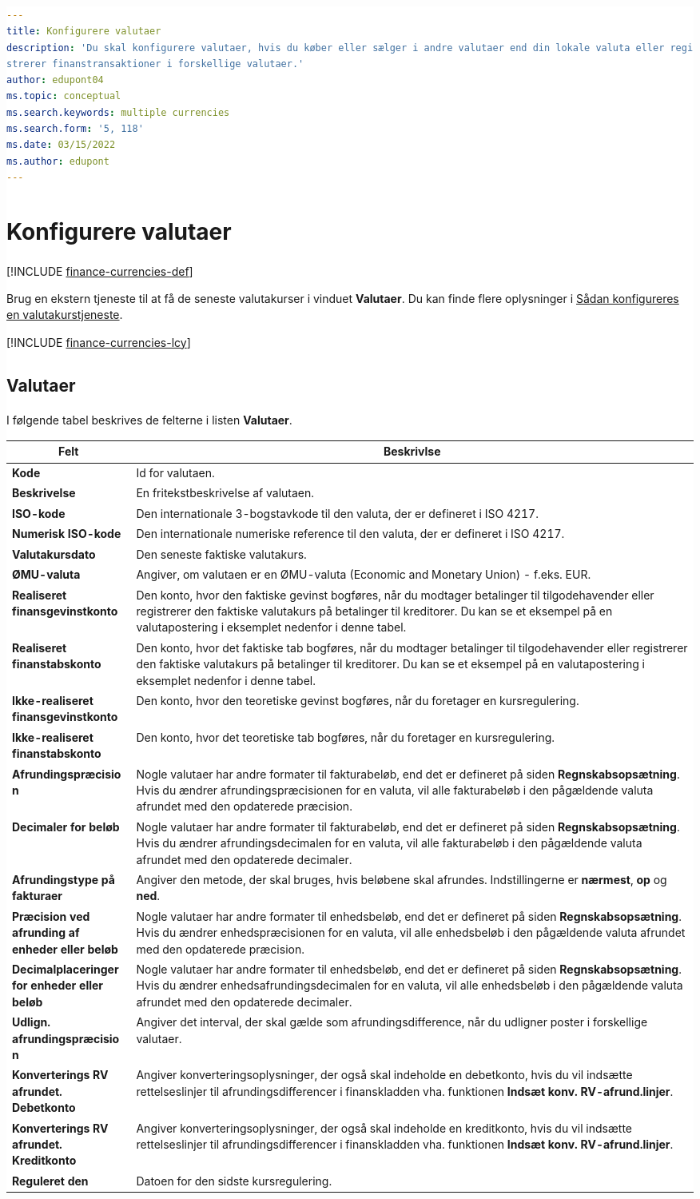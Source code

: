 ```yaml
---
title: Konfigurere valutaer
description: 'Du skal konfigurere valutaer, hvis du køber eller sælger i andre valutaer end din lokale valuta eller registrerer finanstransaktioner i forskellige valutaer.'
author: edupont04
ms.topic: conceptual
ms.search.keywords: multiple currencies
ms.search.form: '5, 118'
ms.date: 03/15/2022
ms.author: edupont
---
```

# <a name="set-up-currencies"></a><a name="set-up-currencies"></a><a name="set-up-currencies"></a>Konfigurere valutaer

[!INCLUDE [finance-currencies-def](includes/finance-currencies-def.md)]

Brug en ekstern tjeneste til at få de seneste valutakurser i vinduet **Valutaer**. Du kan finde flere oplysninger i [Sådan konfigureres en valutakurstjeneste](finance-how-update-currencies.md#to-set-up-a-currency-exchange-rate-service).  

[!INCLUDE [finance-currencies-lcy](includes/finance-currencies-lcy-note.md)]

## <a name="currencies"></a><a name="currencies"></a><a name="currencies"></a><a name="curr"></a>Valutaer

I følgende tabel beskrives de felterne i listen **Valutaer**.

|Felt|Beskrivlse|  
|---------------------------------|---------------------------------------|  
|**Kode**|Id for valutaen.|
|**Beskrivelse**|En fritekstbeskrivelse af valutaen.|
|**ISO-kode**|Den internationale 3-bogstavkode til den valuta, der er defineret i ISO 4217.|
|**Numerisk ISO-kode**|Den internationale numeriske reference til den valuta, der er defineret i ISO 4217.|
|**Valutakursdato**|Den seneste faktiske valutakurs.|
|**ØMU-valuta**|Angiver, om valutaen er en ØMU-valuta (Economic and Monetary Union) - f.eks. EUR.|
|**Realiseret finansgevinstkonto**|Den konto, hvor den faktiske gevinst bogføres, når du modtager betalinger til tilgodehavender eller registrerer den faktiske valutakurs på betalinger til kreditorer. Du kan se et eksempel på en valutapostering i eksemplet nedenfor i denne tabel. |
|**Realiseret finanstabskonto**|Den konto, hvor det faktiske tab bogføres, når du modtager betalinger til tilgodehavender eller registrerer den faktiske valutakurs på betalinger til kreditorer. Du kan se et eksempel på en valutapostering i eksemplet nedenfor i denne tabel. |
|**Ikke-realiseret finansgevinstkonto**|Den konto, hvor den teoretiske gevinst bogføres, når du foretager en kursregulering.|
|**Ikke-realiseret finanstabskonto**|Den konto, hvor det teoretiske tab bogføres, når du foretager en kursregulering.|
|**Afrundingspræcision**|Nogle valutaer har andre formater til fakturabeløb, end det er defineret på siden **Regnskabsopsætning**. Hvis du ændrer afrundingspræcisionen for en valuta, vil alle fakturabeløb i den pågældende valuta afrundet med den opdaterede præcision.|
|**Decimaler for beløb**|Nogle valutaer har andre formater til fakturabeløb, end det er defineret på siden **Regnskabsopsætning**. Hvis du ændrer afrundingsdecimalen for en valuta, vil alle fakturabeløb i den pågældende valuta afrundet med den opdaterede decimaler.|
|**Afrundingstype på fakturaer**|Angiver den metode, der skal bruges, hvis beløbene skal afrundes. Indstillingerne er **nærmest**, **op** og **ned**.|
|**Præcision ved afrunding af enheder eller beløb**|Nogle valutaer har andre formater til enhedsbeløb, end det er defineret på siden **Regnskabsopsætning**. Hvis du ændrer enhedspræcisionen for en valuta, vil alle enhedsbeløb i den pågældende valuta afrundet med den opdaterede præcision.|
|**Decimalplaceringer for enheder eller beløb**|Nogle valutaer har andre formater til enhedsbeløb, end det er defineret på siden **Regnskabsopsætning**. Hvis du ændrer enhedsafrundingsdecimalen for en valuta, vil alle enhedsbeløb i den pågældende valuta afrundet med den opdaterede decimaler.|
|**Udlign. afrundingspræcision**|Angiver det interval, der skal gælde som afrundingsdifference, når du udligner poster i forskellige valutaer.|
|**Konverterings RV afrundet. Debetkonto**|Angiver konverteringsoplysninger, der også skal indeholde en debetkonto, hvis du vil indsætte rettelseslinjer til afrundingsdifferencer i finanskladden vha. funktionen **Indsæt konv. RV-afrund.linjer**.|
|**Konverterings RV afrundet. Kreditkonto**|Angiver konverteringsoplysninger, der også skal indeholde en kreditkonto, hvis du vil indsætte rettelseslinjer til afrundingsdifferencer i finanskladden vha. funktionen **Indsæt konv. RV-afrund.linjer**.|
|**Reguleret den**|Datoen for den sidste kursregulering.|
